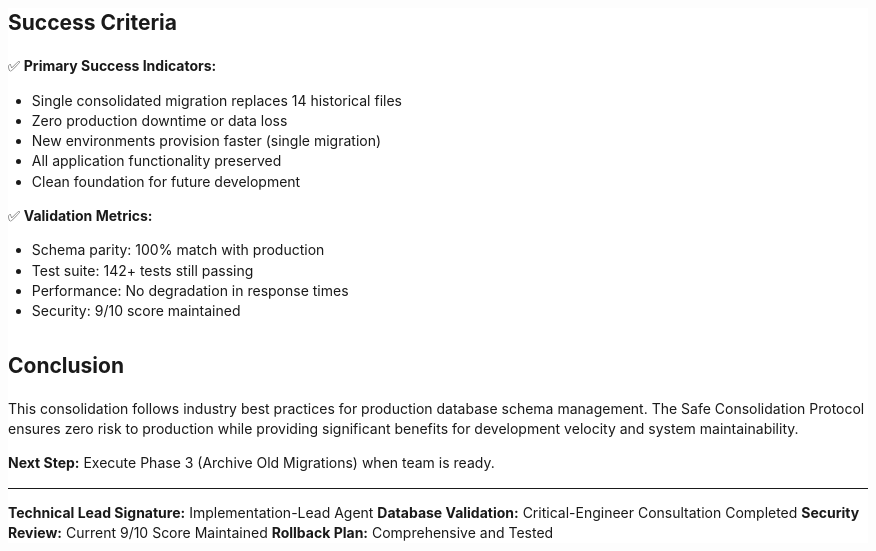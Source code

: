 ## Success Criteria

✅ **Primary Success Indicators:**
- Single consolidated migration replaces 14 historical files
- Zero production downtime or data loss
- New environments provision faster (single migration)
- All application functionality preserved
- Clean foundation for future development

✅ **Validation Metrics:**
- Schema parity: 100% match with production
- Test suite: 142+ tests still passing
- Performance: No degradation in response times
- Security: 9/10 score maintained

## Conclusion

This consolidation follows industry best practices for production database schema management. The Safe Consolidation Protocol ensures zero risk to production while providing significant benefits for development velocity and system maintainability.

**Next Step:** Execute Phase 3 (Archive Old Migrations) when team is ready.

---

**Technical Lead Signature:** Implementation-Lead Agent
**Database Validation:** Critical-Engineer Consultation Completed
**Security Review:** Current 9/10 Score Maintained
**Rollback Plan:** Comprehensive and Tested